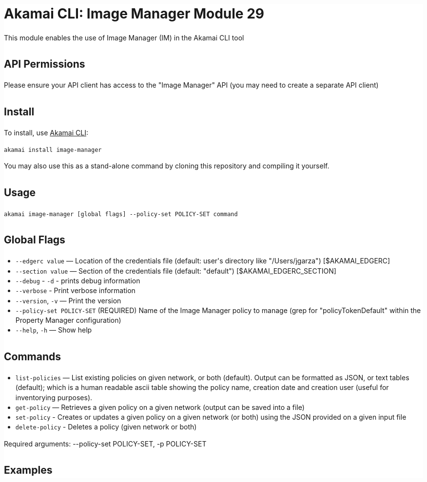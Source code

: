 # Akamai CLI: Image Manager Module 29

This module enables the use of Image Manager (IM) in the Akamai CLI tool

## API Permissions

Please ensure your API client has access to the "Image Manager" API (you may need to create a separate API client)

## Install

To install, use [Akamai CLI](https://github.com/akamai/cli):

```
akamai install image-manager
```

You may also use this as a stand-alone command by cloning this repository
and compiling it yourself.

## Usage

```
akamai image-manager [global flags] --policy-set POLICY-SET command
```

## Global Flags
- `--edgerc value` — Location of the credentials file (default: user's directory like "/Users/jgarza") [$AKAMAI_EDGERC]
- `--section value` — Section of the credentials file (default: "default") [$AKAMAI_EDGERC_SECTION]
- `--debug` - `-d` - prints debug information
- `--verbose` - Print verbose information
- `--version`, `-v` — Print the version
- `--policy-set POLICY-SET` (REQUIRED) Name of the Image Manager policy to manage (grep for "policyTokenDefault" within the Property Manager configuration)
- `--help`, `-h` — Show help

## Commands  
- `list-policies` — List existing policies on given network, or both (default). Output can be formatted as JSON, or text tables (default); which is a human readable ascii table showing the policy name, creation date and creation user (useful for inventorying purposes).
- `get-policy` — Retrieves a given policy on a given network (output can be saved into a file)
- `set-policy` - Creates or updates a given policy on a given network (or both) using the JSON provided on a given input file
- `delete-policy` - Deletes a policy (given network or both)

Required arguments:
  --policy-set POLICY-SET, -p POLICY-SET

## Examples
